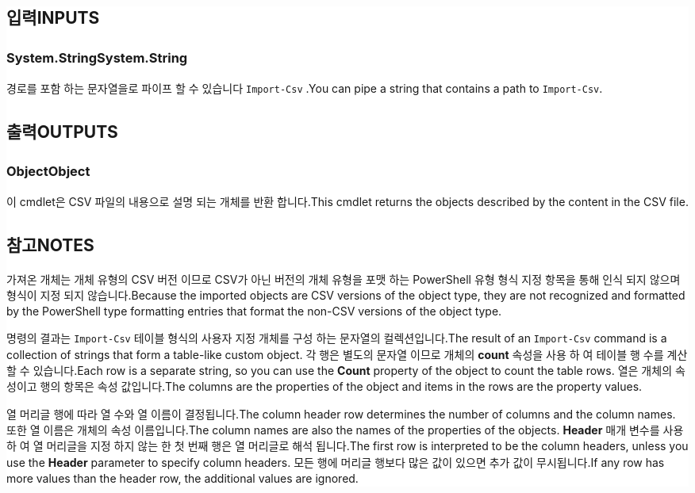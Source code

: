 ## <span data-ttu-id="f9856-222">입력</span><span class="sxs-lookup"><span data-stu-id="f9856-222">INPUTS</span></span>

### <span data-ttu-id="f9856-223">System.String</span><span class="sxs-lookup"><span data-stu-id="f9856-223">System.String</span></span>

<span data-ttu-id="f9856-224">경로를 포함 하는 문자열을로 파이프 할 수 있습니다 `Import-Csv` .</span><span class="sxs-lookup"><span data-stu-id="f9856-224">You can pipe a string that contains a path to `Import-Csv`.</span></span>

## <span data-ttu-id="f9856-225">출력</span><span class="sxs-lookup"><span data-stu-id="f9856-225">OUTPUTS</span></span>

### <span data-ttu-id="f9856-226">Object</span><span class="sxs-lookup"><span data-stu-id="f9856-226">Object</span></span>

<span data-ttu-id="f9856-227">이 cmdlet은 CSV 파일의 내용으로 설명 되는 개체를 반환 합니다.</span><span class="sxs-lookup"><span data-stu-id="f9856-227">This cmdlet returns the objects described by the content in the CSV file.</span></span>

## <span data-ttu-id="f9856-228">참고</span><span class="sxs-lookup"><span data-stu-id="f9856-228">NOTES</span></span>

<span data-ttu-id="f9856-229">가져온 개체는 개체 유형의 CSV 버전 이므로 CSV가 아닌 버전의 개체 유형을 포맷 하는 PowerShell 유형 형식 지정 항목을 통해 인식 되지 않으며 형식이 지정 되지 않습니다.</span><span class="sxs-lookup"><span data-stu-id="f9856-229">Because the imported objects are CSV versions of the object type, they are not recognized and formatted by the PowerShell type formatting entries that format the non-CSV versions of the object type.</span></span>

<span data-ttu-id="f9856-230">명령의 결과는 `Import-Csv` 테이블 형식의 사용자 지정 개체를 구성 하는 문자열의 컬렉션입니다.</span><span class="sxs-lookup"><span data-stu-id="f9856-230">The result of an `Import-Csv` command is a collection of strings that form a table-like custom object.</span></span> <span data-ttu-id="f9856-231">각 행은 별도의 문자열 이므로 개체의 **count** 속성을 사용 하 여 테이블 행 수를 계산할 수 있습니다.</span><span class="sxs-lookup"><span data-stu-id="f9856-231">Each row is a separate string, so you can use the **Count** property of the object to count the table rows.</span></span> <span data-ttu-id="f9856-232">열은 개체의 속성이고 행의 항목은 속성 값입니다.</span><span class="sxs-lookup"><span data-stu-id="f9856-232">The columns are the properties of the object and items in the rows are the property values.</span></span>

<span data-ttu-id="f9856-233">열 머리글 행에 따라 열 수와 열 이름이 결정됩니다.</span><span class="sxs-lookup"><span data-stu-id="f9856-233">The column header row determines the number of columns and the column names.</span></span> <span data-ttu-id="f9856-234">또한 열 이름은 개체의 속성 이름입니다.</span><span class="sxs-lookup"><span data-stu-id="f9856-234">The column names are also the names of the properties of the objects.</span></span> <span data-ttu-id="f9856-235">**Header** 매개 변수를 사용 하 여 열 머리글을 지정 하지 않는 한 첫 번째 행은 열 머리글로 해석 됩니다.</span><span class="sxs-lookup"><span data-stu-id="f9856-235">The first row is interpreted to be the column headers, unless you use the **Header** parameter to specify column headers.</span></span> <span data-ttu-id="f9856-236">모든 행에 머리글 행보다 많은 값이 있으면 추가 값이 무시됩니다.</span><span class="sxs-lookup"><span data-stu-id="f9856-236">If any row has more values than the header row, the additional values are ignored.</span></span>
